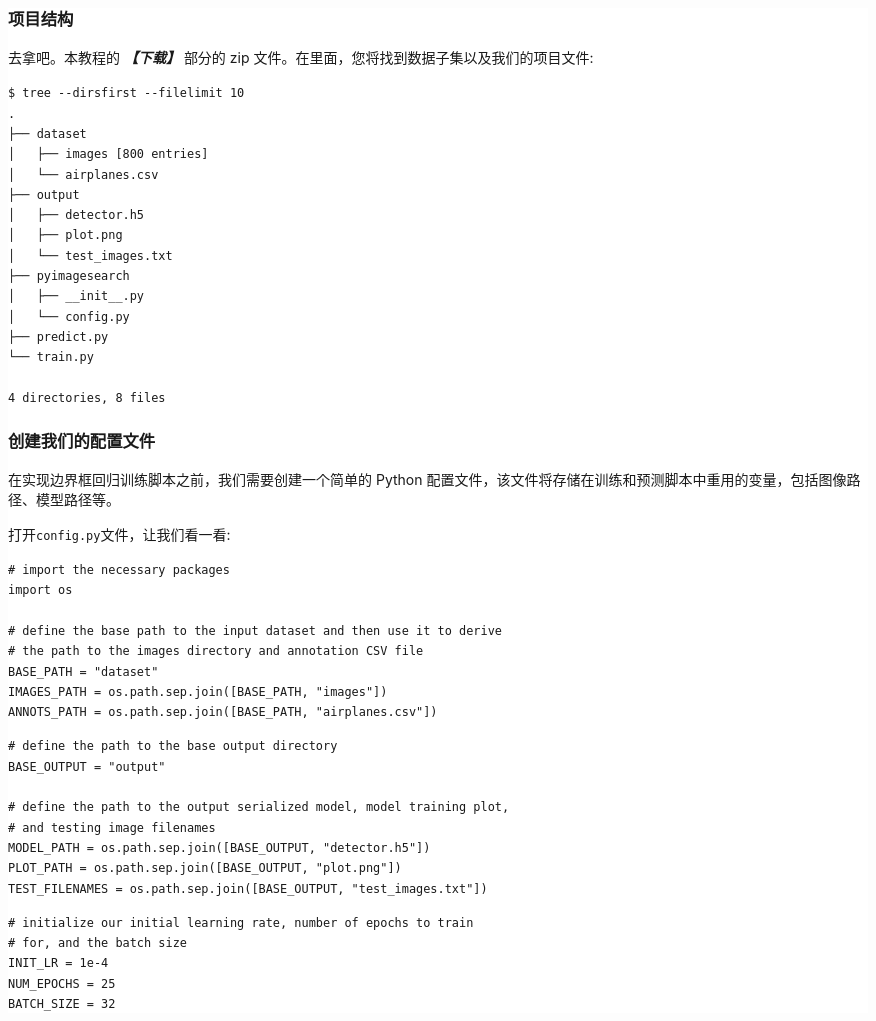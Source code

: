 ### **项目结构**

去拿吧。本教程的 ***【下载】*** 部分的 zip 文件。在里面，您将找到数据子集以及我们的项目文件:

```
$ tree --dirsfirst --filelimit 10
.
├── dataset
│   ├── images [800 entries]
│   └── airplanes.csv
├── output
│   ├── detector.h5
│   ├── plot.png
│   └── test_images.txt
├── pyimagesearch
│   ├── __init__.py
│   └── config.py
├── predict.py
└── train.py

4 directories, 8 files
```

### **创建我们的配置文件**

在实现边界框回归训练脚本之前，我们需要创建一个简单的 Python 配置文件，该文件将存储在训练和预测脚本中重用的变量，包括图像路径、模型路径等。

打开`config.py`文件，让我们看一看:

```
# import the necessary packages
import os

# define the base path to the input dataset and then use it to derive
# the path to the images directory and annotation CSV file
BASE_PATH = "dataset"
IMAGES_PATH = os.path.sep.join([BASE_PATH, "images"])
ANNOTS_PATH = os.path.sep.join([BASE_PATH, "airplanes.csv"])
```

```
# define the path to the base output directory
BASE_OUTPUT = "output"

# define the path to the output serialized model, model training plot,
# and testing image filenames
MODEL_PATH = os.path.sep.join([BASE_OUTPUT, "detector.h5"])
PLOT_PATH = os.path.sep.join([BASE_OUTPUT, "plot.png"])
TEST_FILENAMES = os.path.sep.join([BASE_OUTPUT, "test_images.txt"])
```

```
# initialize our initial learning rate, number of epochs to train
# for, and the batch size
INIT_LR = 1e-4
NUM_EPOCHS = 25
BATCH_SIZE = 32
```
